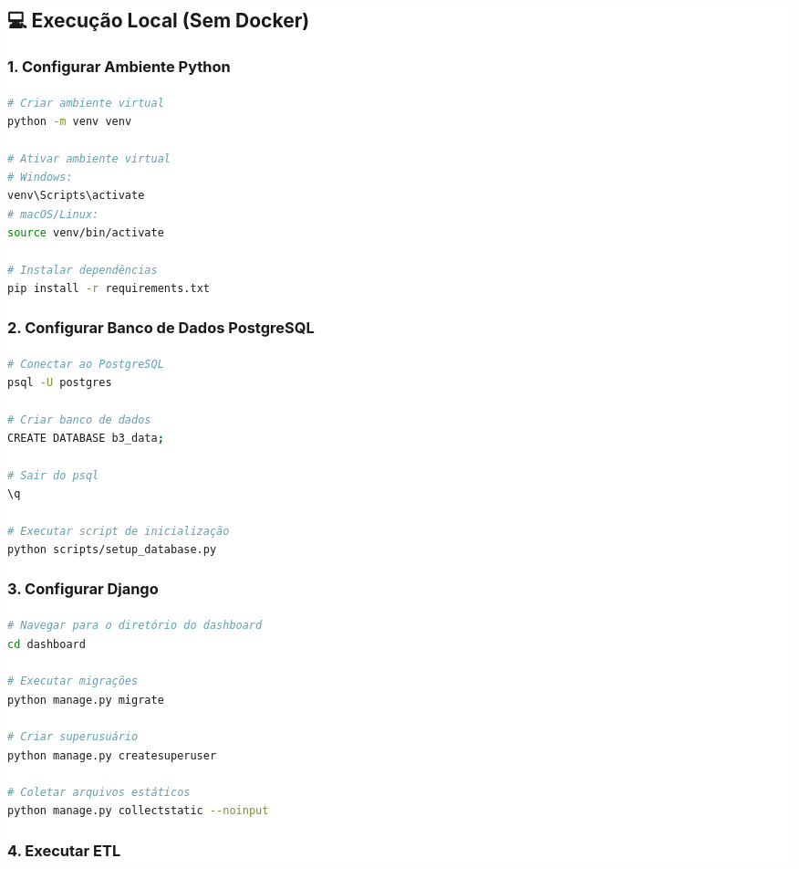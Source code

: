 ## 💻 Execução Local (Sem Docker)

### 1. Configurar Ambiente Python

```bash
# Criar ambiente virtual
python -m venv venv

# Ativar ambiente virtual
# Windows:
venv\Scripts\activate
# macOS/Linux:
source venv/bin/activate

# Instalar dependências
pip install -r requirements.txt
```

### 2. Configurar Banco de Dados PostgreSQL

```bash
# Conectar ao PostgreSQL
psql -U postgres

# Criar banco de dados
CREATE DATABASE b3_data;

# Sair do psql
\q

# Executar script de inicialização
python scripts/setup_database.py
```

### 3. Configurar Django

```bash
# Navegar para o diretório do dashboard
cd dashboard

# Executar migrações
python manage.py migrate

# Criar superusuário
python manage.py createsuperuser

# Coletar arquivos estáticos
python manage.py collectstatic --noinput
```

### 4. Executar ETL
